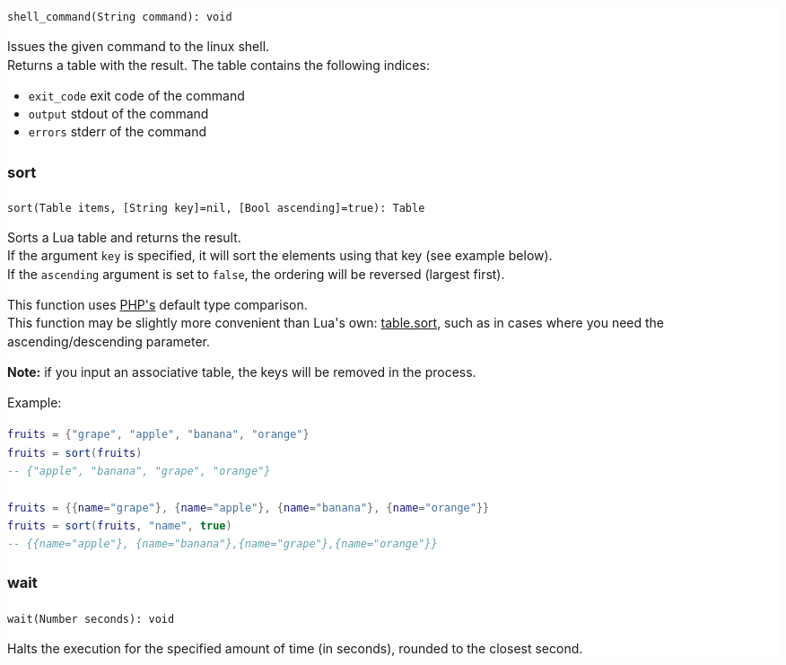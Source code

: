 `shell_command(String command): void`  
  
Issues the given command to the linux shell.  
Returns a table with the result. The table contains the following indices:  
  - `exit_code` exit code of the command  
  - `output` stdout of the command  
  - `errors` stderr of the command
### sort

`sort(Table items, [String key]=nil, [Bool ascending]=true): Table`  
  
Sorts a Lua table and returns the result.  
If the argument `key` is specified, it will sort the elements using that key (see example below).  
If the `ascending` argument is set to `false`, the ordering will be reversed (largest first).  
  
This function uses [PHP's](https://www.php.net/manual/en/types.comparisons.php) default type comparison.  
This function may be slightly more convenient than Lua's own: [table.sort](https://www.lua.org/manual/5.3/manual.html#pdf-table.sort), such as in cases where you need the ascending/descending parameter.  
  
**Note:** if you input an associative table, the keys will be removed in the process.  
  
Example:  
```lua  
fruits = {"grape", "apple", "banana", "orange"}  
fruits = sort(fruits)  
-- {"apple", "banana", "grape", "orange"}  
  
fruits = {{name="grape"}, {name="apple"}, {name="banana"}, {name="orange"}}  
fruits = sort(fruits, "name", true)  
-- {{name="apple"}, {name="banana"},{name="grape"},{name="orange"}}  
```
### wait

`wait(Number seconds): void`  
  
Halts the execution for the specified amount of time (in seconds), rounded to the closest second.
